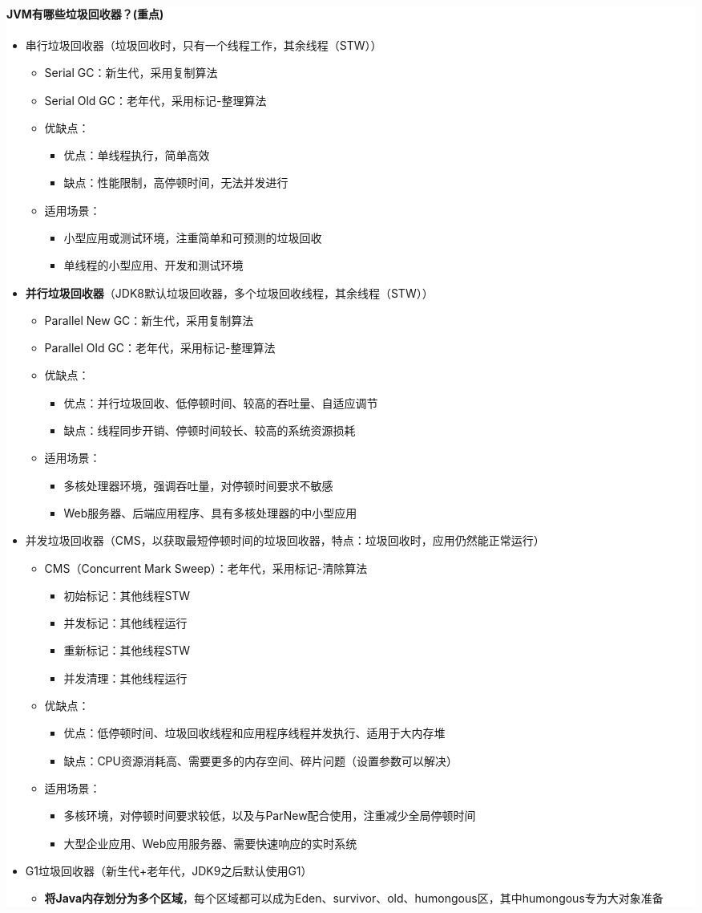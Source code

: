 #### JVM有哪些垃圾回收器？(重点)

- 串行垃圾回收器（垃圾回收时，只有一个线程工作，其余线程（STW））
  
  - Serial GC：新生代，采用复制算法
  
  - Serial Old GC：老年代，采用标记-整理算法
  
  - 优缺点：
    
    - 优点：单线程执行，简单高效
    
    - 缺点：性能限制，高停顿时间，无法并发进行
  
  - 适用场景：
    
    - 小型应用或测试环境，注重简单和可预测的垃圾回收
    
    - 单线程的小型应用、开发和测试环境

- **并行垃圾回收器**（JDK8默认垃圾回收器，多个垃圾回收线程，其余线程（STW））
  
  - Parallel New GC：新生代，采用复制算法
  
  - Parallel Old GC：老年代，采用标记-整理算法
  
  - 优缺点：
    
    - 优点：并行垃圾回收、低停顿时间、较高的吞吐量、自适应调节
    
    - 缺点：线程同步开销、停顿时间较长、较高的系统资源损耗
  
  - 适用场景：
    
    - 多核处理器环境，强调吞吐量，对停顿时间要求不敏感
    
    - Web服务器、后端应用程序、具有多核处理器的中小型应用

- 并发垃圾回收器（CMS，以获取最短停顿时间的垃圾回收器，特点：垃圾回收时，应用仍然能正常运行）
  
  - CMS（Concurrent Mark Sweep）：老年代，采用标记-清除算法
    
    - 初始标记：其他线程STW
    
    - 并发标记：其他线程运行
    
    - 重新标记：其他线程STW
    
    - 并发清理：其他线程运行
  
  - 优缺点：
    
    - 优点：低停顿时间、垃圾回收线程和应用程序线程并发执行、适用于大内存堆
    
    - 缺点：CPU资源消耗高、需要更多的内存空间、碎片问题（设置参数可以解决）
  
  - 适用场景：
    
    - 多核环境，对停顿时间要求较低，以及与ParNew配合使用，注重减少全局停顿时间
    
    - 大型企业应用、Web应用服务器、需要快速响应的实时系统

- G1垃圾回收器（新生代+老年代，JDK9之后默认使用G1）
  
  - **将Java内存划分为多个区域**，每个区域都可以成为Eden、survivor、old、humongous区，其中humongous专为大对象准备
  